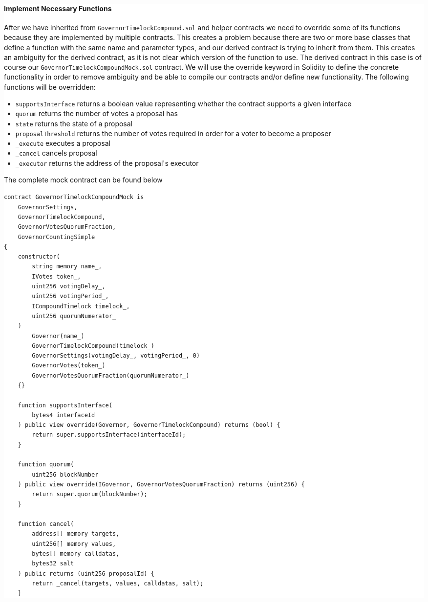 #### Implement Necessary Functions

After we have inherited from `GovernorTimelockCompound.sol` and helper contracts we need to override some of its functions because they are implemented by multiple contracts. This creates a problem because there are two or more base classes that define a function with the same name and parameter types, and our derived contract is trying to inherit from them. This creates an ambiguity for the derived contract, as it is not clear which version of the function to use. The derived contract in this case is of course our `GovernorTimelockCompoundMock.sol` contract. We will use the override keyword in Solidity to define the concrete functionality in order to remove ambiguity and be able to compile our contracts and/or define new functionality. The following functions will be overridden:

* `supportsInterface` returns a boolean value representing whether the contract supports a given interface
* `quorum` returns the number of votes a proposal has
* `state` returns the state of a proposal
* `proposalThreshold` returns the number of votes required in order for a voter to become a proposer
* `_execute` executes a proposal
* `_cancel` cancels proposal
* `_executor` returns the address of the proposal's executor

The complete mock contract can be found below

```solidity
contract GovernorTimelockCompoundMock is
    GovernorSettings,
    GovernorTimelockCompound,
    GovernorVotesQuorumFraction,
    GovernorCountingSimple
{
    constructor(
        string memory name_,
        IVotes token_,
        uint256 votingDelay_,
        uint256 votingPeriod_,
        ICompoundTimelock timelock_,
        uint256 quorumNumerator_
    )
        Governor(name_)
        GovernorTimelockCompound(timelock_)
        GovernorSettings(votingDelay_, votingPeriod_, 0)
        GovernorVotes(token_)
        GovernorVotesQuorumFraction(quorumNumerator_)
    {}

    function supportsInterface(
        bytes4 interfaceId
    ) public view override(Governor, GovernorTimelockCompound) returns (bool) {
        return super.supportsInterface(interfaceId);
    }

    function quorum(
        uint256 blockNumber
    ) public view override(IGovernor, GovernorVotesQuorumFraction) returns (uint256) {
        return super.quorum(blockNumber);
    }

    function cancel(
        address[] memory targets,
        uint256[] memory values,
        bytes[] memory calldatas,
        bytes32 salt
    ) public returns (uint256 proposalId) {
        return _cancel(targets, values, calldatas, salt);
    }
```